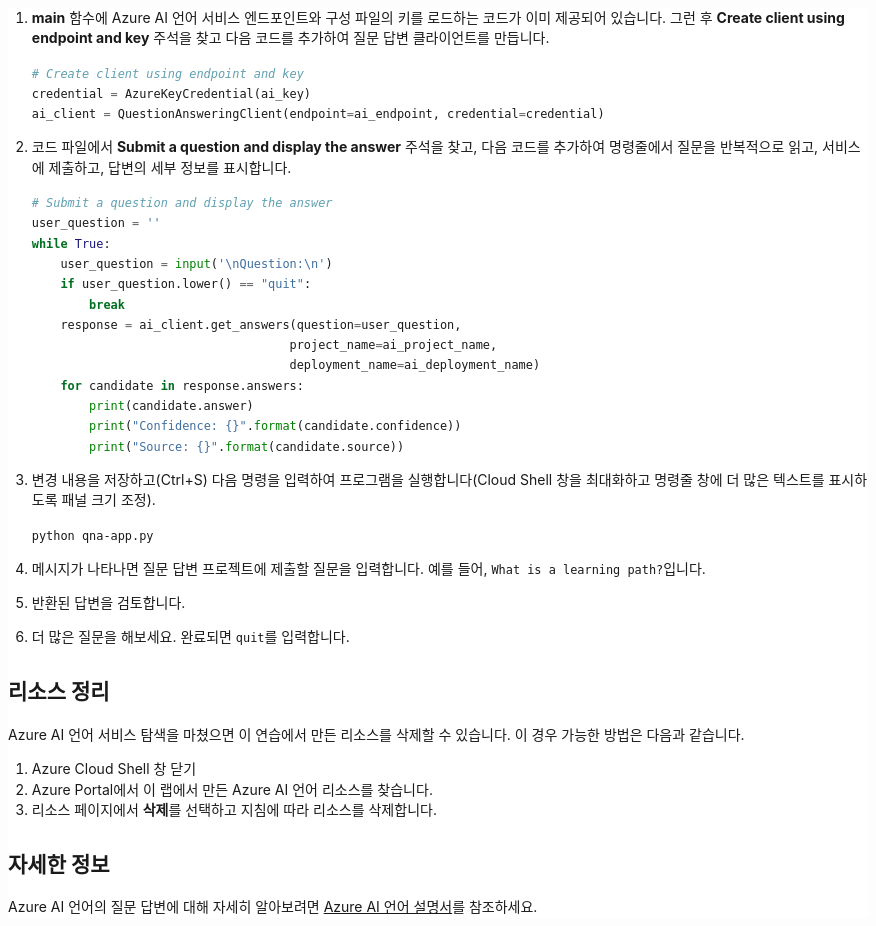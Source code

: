 1. **main** 함수에 Azure AI 언어 서비스 엔드포인트와 구성 파일의 키를 로드하는 코드가 이미 제공되어 있습니다. 그런 후 **Create client using endpoint and key** 주석을 찾고 다음 코드를 추가하여 질문 답변 클라이언트를 만듭니다.

    ```Python
   # Create client using endpoint and key
   credential = AzureKeyCredential(ai_key)
   ai_client = QuestionAnsweringClient(endpoint=ai_endpoint, credential=credential)
    ```

1. 코드 파일에서 **Submit a question and display the answer** 주석을 찾고, 다음 코드를 추가하여 명령줄에서 질문을 반복적으로 읽고, 서비스에 제출하고, 답변의 세부 정보를 표시합니다.

    ```Python
   # Submit a question and display the answer
   user_question = ''
   while True:
        user_question = input('\nQuestion:\n')
        if user_question.lower() == "quit":                
            break
        response = ai_client.get_answers(question=user_question,
                                        project_name=ai_project_name,
                                        deployment_name=ai_deployment_name)
        for candidate in response.answers:
            print(candidate.answer)
            print("Confidence: {}".format(candidate.confidence))
            print("Source: {}".format(candidate.source))
    ```

1. 변경 내용을 저장하고(Ctrl+S) 다음 명령을 입력하여 프로그램을 실행합니다(Cloud Shell 창을 최대화하고 명령줄 창에 더 많은 텍스트를 표시하도록 패널 크기 조정).

    ```
   python qna-app.py
    ```

1. 메시지가 나타나면 질문 답변 프로젝트에 제출할 질문을 입력합니다. 예를 들어, `What is a learning path?`입니다.
1. 반환된 답변을 검토합니다.
1. 더 많은 질문을 해보세요. 완료되면 `quit`를 입력합니다.

## 리소스 정리

Azure AI 언어 서비스 탐색을 마쳤으면 이 연습에서 만든 리소스를 삭제할 수 있습니다. 이 경우 가능한 방법은 다음과 같습니다.

1. Azure Cloud Shell 창 닫기
1. Azure Portal에서 이 랩에서 만든 Azure AI 언어 리소스를 찾습니다.
1. 리소스 페이지에서 **삭제**를 선택하고 지침에 따라 리소스를 삭제합니다.

## 자세한 정보

Azure AI 언어의 질문 답변에 대해 자세히 알아보려면 [Azure AI 언어 설명서](https://learn.microsoft.com/azure/ai-services/language-service/question-answering/overview)를 참조하세요.
